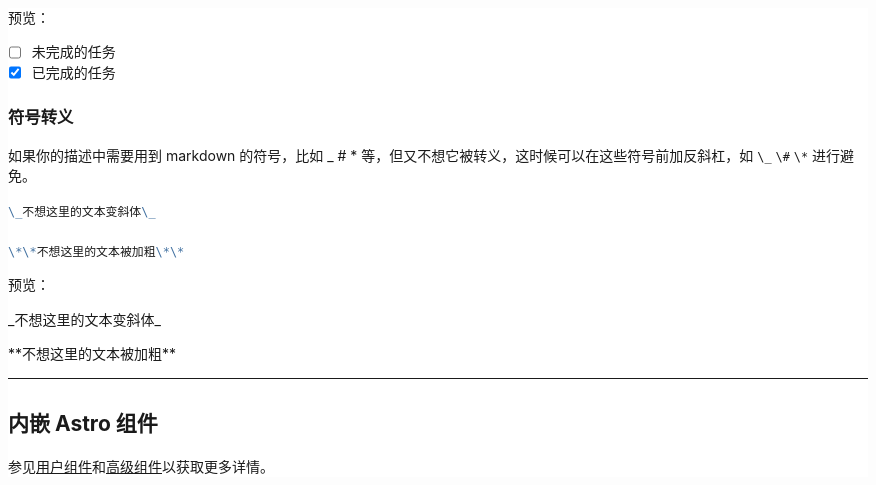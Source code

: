 预览：

- [ ] 未完成的任务
- [x] 已完成的任务

### 符号转义

如果你的描述中需要用到 markdown 的符号，比如 \_ # \* 等，但又不想它被转义，这时候可以在这些符号前加反斜杠，如 `\_` `\#` `\*` 进行避免。

```markdown
\_不想这里的文本变斜体\_

\*\*不想这里的文本被加粗\*\*
```

预览：

\_不想这里的文本变斜体\_

\*\*不想这里的文本被加粗\*\*

---

## 内嵌 Astro 组件

参见[用户组件](/docs/integrations/components)和[高级组件](/docs/integrations/advanced)以获取更多详情。

[^注释]: 这里是注释的内容
[^注释]: 这里是注释的内容